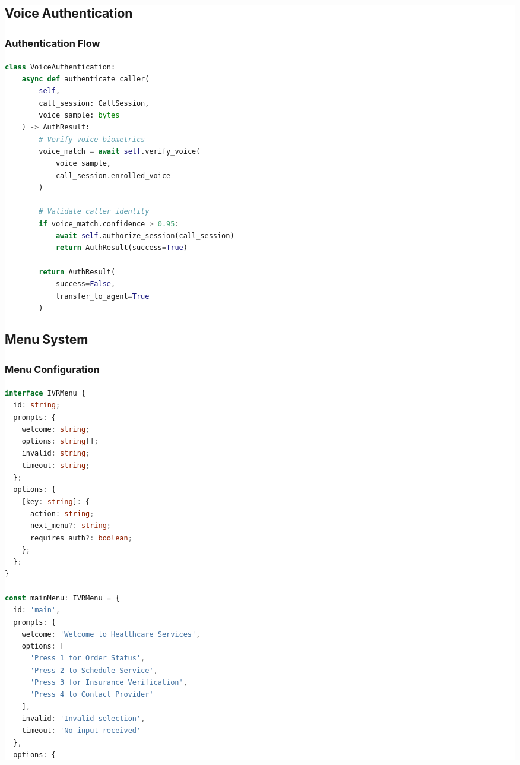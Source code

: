 ## Voice Authentication

### Authentication Flow
```python
class VoiceAuthentication:
    async def authenticate_caller(
        self,
        call_session: CallSession,
        voice_sample: bytes
    ) -> AuthResult:
        # Verify voice biometrics
        voice_match = await self.verify_voice(
            voice_sample,
            call_session.enrolled_voice
        )
        
        # Validate caller identity
        if voice_match.confidence > 0.95:
            await self.authorize_session(call_session)
            return AuthResult(success=True)
        
        return AuthResult(
            success=False,
            transfer_to_agent=True
        )
```

## Menu System

### Menu Configuration
```typescript
interface IVRMenu {
  id: string;
  prompts: {
    welcome: string;
    options: string[];
    invalid: string;
    timeout: string;
  };
  options: {
    [key: string]: {
      action: string;
      next_menu?: string;
      requires_auth?: boolean;
    };
  };
}

const mainMenu: IVRMenu = {
  id: 'main',
  prompts: {
    welcome: 'Welcome to Healthcare Services',
    options: [
      'Press 1 for Order Status',
      'Press 2 to Schedule Service',
      'Press 3 for Insurance Verification',
      'Press 4 to Contact Provider'
    ],
    invalid: 'Invalid selection',
    timeout: 'No input received'
  },
  options: {
```